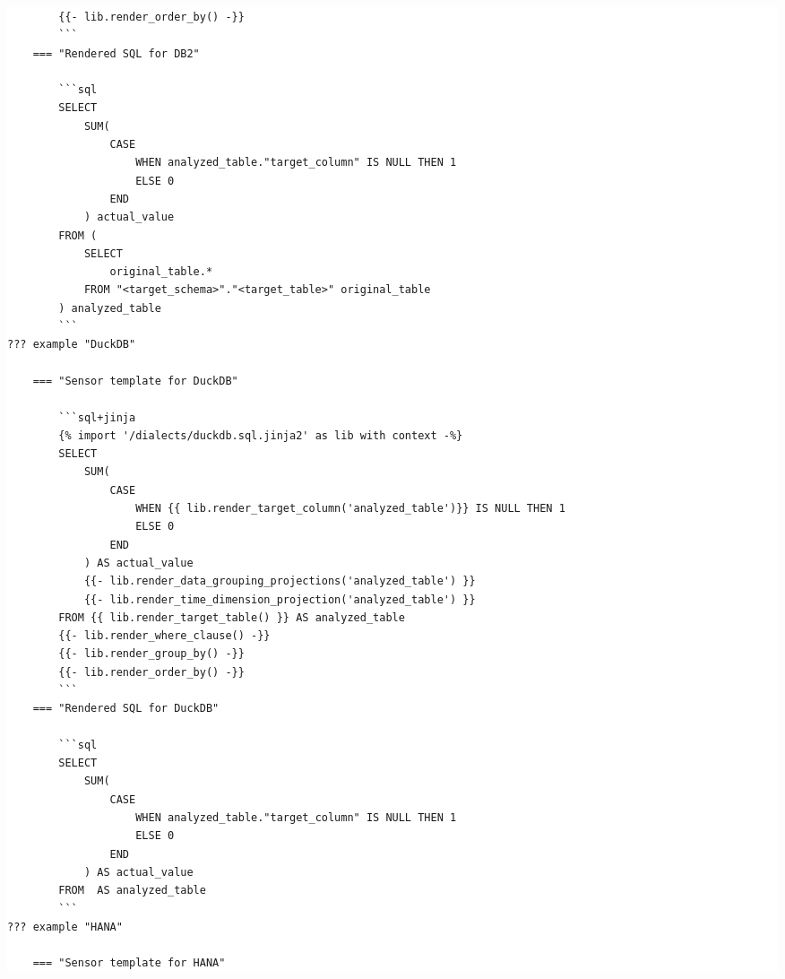             {{- lib.render_order_by() -}}
            ```
        === "Rendered SQL for DB2"

            ```sql
            SELECT
                SUM(
                    CASE
                        WHEN analyzed_table."target_column" IS NULL THEN 1
                        ELSE 0
                    END
                ) actual_value
            FROM (
                SELECT
                    original_table.*
                FROM "<target_schema>"."<target_table>" original_table
            ) analyzed_table
            ```
    ??? example "DuckDB"

        === "Sensor template for DuckDB"

            ```sql+jinja
            {% import '/dialects/duckdb.sql.jinja2' as lib with context -%}
            SELECT
                SUM(
                    CASE
                        WHEN {{ lib.render_target_column('analyzed_table')}} IS NULL THEN 1
                        ELSE 0
                    END
                ) AS actual_value
                {{- lib.render_data_grouping_projections('analyzed_table') }}
                {{- lib.render_time_dimension_projection('analyzed_table') }}
            FROM {{ lib.render_target_table() }} AS analyzed_table
            {{- lib.render_where_clause() -}}
            {{- lib.render_group_by() -}}
            {{- lib.render_order_by() -}}
            ```
        === "Rendered SQL for DuckDB"

            ```sql
            SELECT
                SUM(
                    CASE
                        WHEN analyzed_table."target_column" IS NULL THEN 1
                        ELSE 0
                    END
                ) AS actual_value
            FROM  AS analyzed_table
            ```
    ??? example "HANA"

        === "Sensor template for HANA"
